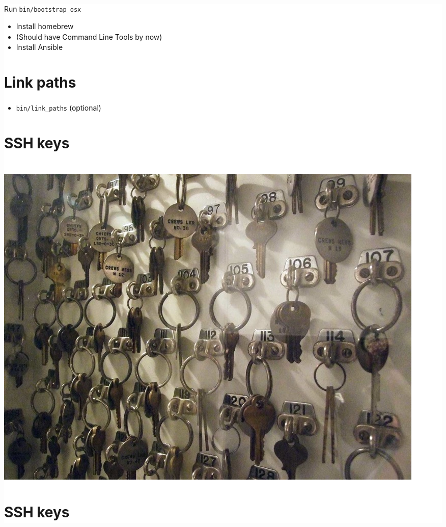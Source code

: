 Run `bin/bootstrap_osx`

- Install homebrew
- (Should have Command Line Tools by now)
- Install Ansible


# Link paths

- `bin/link_paths` (optional)


# SSH keys


#

![](images/keys_USS_Bowfin-Joseph_Novak.jpg)




# SSH keys
